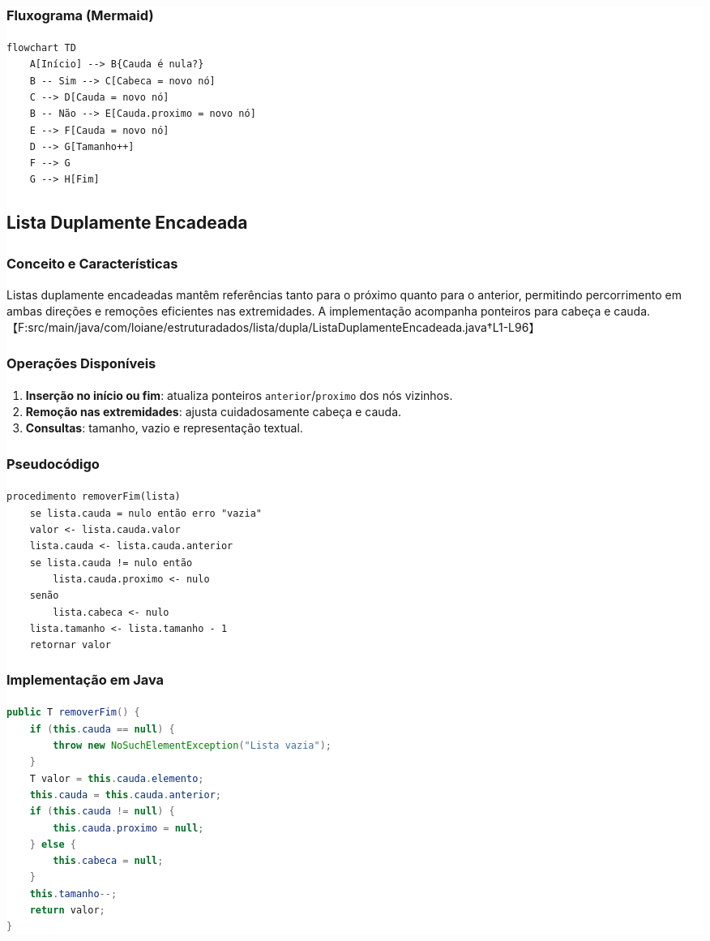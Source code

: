 ### Fluxograma (Mermaid)

```mermaid
flowchart TD
    A[Início] --> B{Cauda é nula?}
    B -- Sim --> C[Cabeca = novo nó]
    C --> D[Cauda = novo nó]
    B -- Não --> E[Cauda.proximo = novo nó]
    E --> F[Cauda = novo nó]
    D --> G[Tamanho++]
    F --> G
    G --> H[Fim]
```

## Lista Duplamente Encadeada

### Conceito e Características

Listas duplamente encadeadas mantêm referências tanto para o próximo quanto para o anterior, permitindo percorrimento em ambas direções e remoções eficientes nas extremidades. A implementação acompanha ponteiros para cabeça e cauda.【F:src/main/java/com/loiane/estruturadados/lista/dupla/ListaDuplamenteEncadeada.java†L1-L96】

### Operações Disponíveis

1. **Inserção no início ou fim**: atualiza ponteiros `anterior`/`proximo` dos nós vizinhos.
2. **Remoção nas extremidades**: ajusta cuidadosamente cabeça e cauda.
3. **Consultas**: tamanho, vazio e representação textual.

### Pseudocódigo

```text
procedimento removerFim(lista)
    se lista.cauda = nulo então erro "vazia"
    valor <- lista.cauda.valor
    lista.cauda <- lista.cauda.anterior
    se lista.cauda != nulo então
        lista.cauda.proximo <- nulo
    senão
        lista.cabeca <- nulo
    lista.tamanho <- lista.tamanho - 1
    retornar valor
```

### Implementação em Java

```java
public T removerFim() {
    if (this.cauda == null) {
        throw new NoSuchElementException("Lista vazia");
    }
    T valor = this.cauda.elemento;
    this.cauda = this.cauda.anterior;
    if (this.cauda != null) {
        this.cauda.proximo = null;
    } else {
        this.cabeca = null;
    }
    this.tamanho--;
    return valor;
}
```
